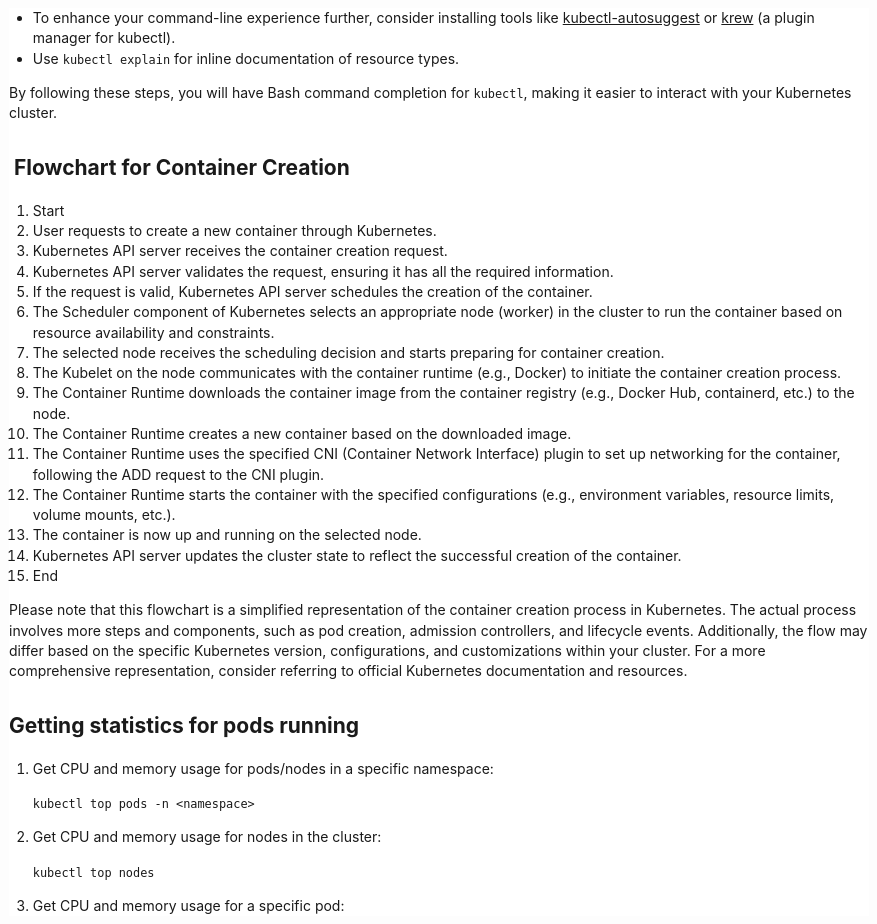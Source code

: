 - To enhance your command-line experience further, consider installing tools like [kubectl-autosuggest](https://github.com/ahmetb/kubectl-aliases) or [krew](https://krew.sigs.k8s.io/) (a plugin manager for kubectl).
- Use `kubectl explain` for inline documentation of resource types.

By following these steps, you will have Bash command completion for `kubectl`, making it easier to interact with your Kubernetes cluster.

##  Flowchart for Container Creation

1. Start
2. User requests to create a new container through Kubernetes.
3. Kubernetes API server receives the container creation request.
4. Kubernetes API server validates the request, ensuring it has all the required information.
5. If the request is valid, Kubernetes API server schedules the creation of the container.
6. The Scheduler component of Kubernetes selects an appropriate node (worker) in the cluster to run the container based on resource availability and constraints.
7. The selected node receives the scheduling decision and starts preparing for container creation.
8. The Kubelet on the node communicates with the container runtime (e.g., Docker) to initiate the container creation process.
9. The Container Runtime downloads the container image from the container registry (e.g., Docker Hub, containerd, etc.) to the node.
10. The Container Runtime creates a new container based on the downloaded image.
11. The Container Runtime uses the specified CNI (Container Network Interface) plugin to set up networking for the container, following the ADD request to the CNI plugin.
12. The Container Runtime starts the container with the specified configurations (e.g., environment variables, resource limits, volume mounts, etc.).
13. The container is now up and running on the selected node.
14. Kubernetes API server updates the cluster state to reflect the successful creation of the container.
15. End

Please note that this flowchart is a simplified representation of the container creation process in Kubernetes. The actual process involves more steps and components, such as pod creation, admission controllers, and lifecycle events. Additionally, the flow may differ based on the specific Kubernetes version, configurations, and customizations within your cluster. For a more comprehensive representation, consider referring to official Kubernetes documentation and resources.

## Getting statistics for pods running

1. Get CPU and memory usage for pods/nodes in a specific namespace:

    ```shell
    kubectl top pods -n <namespace>
    ```

2. Get CPU and memory usage for nodes in the cluster:

    ```shell
    kubectl top nodes
    ```

3. Get CPU and memory usage for a specific pod:
